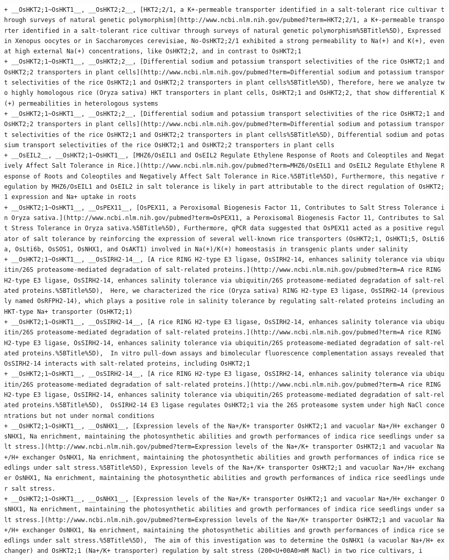     + __OsHKT2;1~OsHKT1__, __OsHKT2;2__, [HKT2;2/1, a K+-permeable transporter identified in a salt-tolerant rice cultivar through surveys of natural genetic polymorphism](http://www.ncbi.nlm.nih.gov/pubmed?term=HKT2;2/1, a K+-permeable transporter identified in a salt-tolerant rice cultivar through surveys of natural genetic polymorphism%5BTitle%5D), Expressed in Xenopus oocytes or in Saccharomyces cerevisiae, No-OsHKT2;2/1 exhibited a strong permeability to Na(+) and K(+), even at high external Na(+) concentrations, like OsHKT2;2, and in contrast to OsHKT2;1
    + __OsHKT2;1~OsHKT1__, __OsHKT2;2__, [Differential sodium and potassium transport selectivities of the rice OsHKT2;1 and OsHKT2;2 transporters in plant cells](http://www.ncbi.nlm.nih.gov/pubmed?term=Differential sodium and potassium transport selectivities of the rice OsHKT2;1 and OsHKT2;2 transporters in plant cells%5BTitle%5D), Therefore, here we analyze two highly homologous rice (Oryza sativa) HKT transporters in plant cells, OsHKT2;1 and OsHKT2;2, that show differential K(+) permeabilities in heterologous systems
    + __OsHKT2;1~OsHKT1__, __OsHKT2;2__, [Differential sodium and potassium transport selectivities of the rice OsHKT2;1 and OsHKT2;2 transporters in plant cells](http://www.ncbi.nlm.nih.gov/pubmed?term=Differential sodium and potassium transport selectivities of the rice OsHKT2;1 and OsHKT2;2 transporters in plant cells%5BTitle%5D), Differential sodium and potassium transport selectivities of the rice OsHKT2;1 and OsHKT2;2 transporters in plant cells
    + __OsEIL2__, __OsHKT2;1~OsHKT1__, [MHZ6/OsEIL1 and OsEIL2 Regulate Ethylene Response of Roots and Coleoptiles and Negatively Affect Salt Tolerance in Rice.](http://www.ncbi.nlm.nih.gov/pubmed?term=MHZ6/OsEIL1 and OsEIL2 Regulate Ethylene Response of Roots and Coleoptiles and Negatively Affect Salt Tolerance in Rice.%5BTitle%5D), Furthermore, this negative regulation by MHZ6/OsEIL1 and OsEIL2 in salt tolerance is likely in part attributable to the direct regulation of OsHKT2;1 expression and Na+ uptake in roots
    + __OsHKT2;1~OsHKT1__, __OsPEX11__, [OsPEX11, a Peroxisomal Biogenesis Factor 11, Contributes to Salt Stress Tolerance in Oryza sativa.](http://www.ncbi.nlm.nih.gov/pubmed?term=OsPEX11, a Peroxisomal Biogenesis Factor 11, Contributes to Salt Stress Tolerance in Oryza sativa.%5BTitle%5D), Furthermore, qPCR data suggested that OsPEX11 acted as a positive regulator of salt tolerance by reinforcing the expression of several well-known rice transporters (OsHKT2;1, OsHKT1;5, OsLti6a, OsLti6b, OsSOS1, OsNHX1, and OsAKT1) involved in Na(+)/K(+) homeostasis in transgenic plants under salinity
    + __OsHKT2;1~OsHKT1__, __OsSIRH2-14__, [A rice RING H2-type E3 ligase, OsSIRH2-14, enhances salinity tolerance via ubiquitin/26S proteasome-mediated degradation of salt-related proteins.](http://www.ncbi.nlm.nih.gov/pubmed?term=A rice RING H2-type E3 ligase, OsSIRH2-14, enhances salinity tolerance via ubiquitin/26S proteasome-mediated degradation of salt-related proteins.%5BTitle%5D),  Here, we characterized the rice (Oryza sativa) RING H2-type E3 ligase, OsSIRH2-14 (previously named OsRFPH2-14), which plays a positive role in salinity tolerance by regulating salt-related proteins including an HKT-type Na+ transporter (OsHKT2;1)
    + __OsHKT2;1~OsHKT1__, __OsSIRH2-14__, [A rice RING H2-type E3 ligase, OsSIRH2-14, enhances salinity tolerance via ubiquitin/26S proteasome-mediated degradation of salt-related proteins.](http://www.ncbi.nlm.nih.gov/pubmed?term=A rice RING H2-type E3 ligase, OsSIRH2-14, enhances salinity tolerance via ubiquitin/26S proteasome-mediated degradation of salt-related proteins.%5BTitle%5D),  In vitro pull-down assays and bimolecular fluorescence complementation assays revealed that OsSIRH2-14 interacts with salt-related proteins, including OsHKT2;1
    + __OsHKT2;1~OsHKT1__, __OsSIRH2-14__, [A rice RING H2-type E3 ligase, OsSIRH2-14, enhances salinity tolerance via ubiquitin/26S proteasome-mediated degradation of salt-related proteins.](http://www.ncbi.nlm.nih.gov/pubmed?term=A rice RING H2-type E3 ligase, OsSIRH2-14, enhances salinity tolerance via ubiquitin/26S proteasome-mediated degradation of salt-related proteins.%5BTitle%5D),  OsSIRH2-14 E3 ligase regulates OsHKT2;1 via the 26S proteasome system under high NaCl concentrations but not under normal conditions
    + __OsHKT2;1~OsHKT1__, __OsNHX1__, [Expression levels of the Na+/K+ transporter OsHKT2;1 and vacuolar Na+/H+ exchanger OsNHX1, Na enrichment, maintaining the photosynthetic abilities and growth performances of indica rice seedlings under salt stress.](http://www.ncbi.nlm.nih.gov/pubmed?term=Expression levels of the Na+/K+ transporter OsHKT2;1 and vacuolar Na+/H+ exchanger OsNHX1, Na enrichment, maintaining the photosynthetic abilities and growth performances of indica rice seedlings under salt stress.%5BTitle%5D), Expression levels of the Na+/K+ transporter OsHKT2;1 and vacuolar Na+/H+ exchanger OsNHX1, Na enrichment, maintaining the photosynthetic abilities and growth performances of indica rice seedlings under salt stress.
    + __OsHKT2;1~OsHKT1__, __OsNHX1__, [Expression levels of the Na+/K+ transporter OsHKT2;1 and vacuolar Na+/H+ exchanger OsNHX1, Na enrichment, maintaining the photosynthetic abilities and growth performances of indica rice seedlings under salt stress.](http://www.ncbi.nlm.nih.gov/pubmed?term=Expression levels of the Na+/K+ transporter OsHKT2;1 and vacuolar Na+/H+ exchanger OsNHX1, Na enrichment, maintaining the photosynthetic abilities and growth performances of indica rice seedlings under salt stress.%5BTitle%5D),  The aim of this investigation was to determine the OsNHX1 (a vacuolar Na+/H+ exchanger) and OsHKT2;1 (Na+/K+ transporter) regulation by salt stress (200<U+00A0>mM NaCl) in two rice cultivars, i